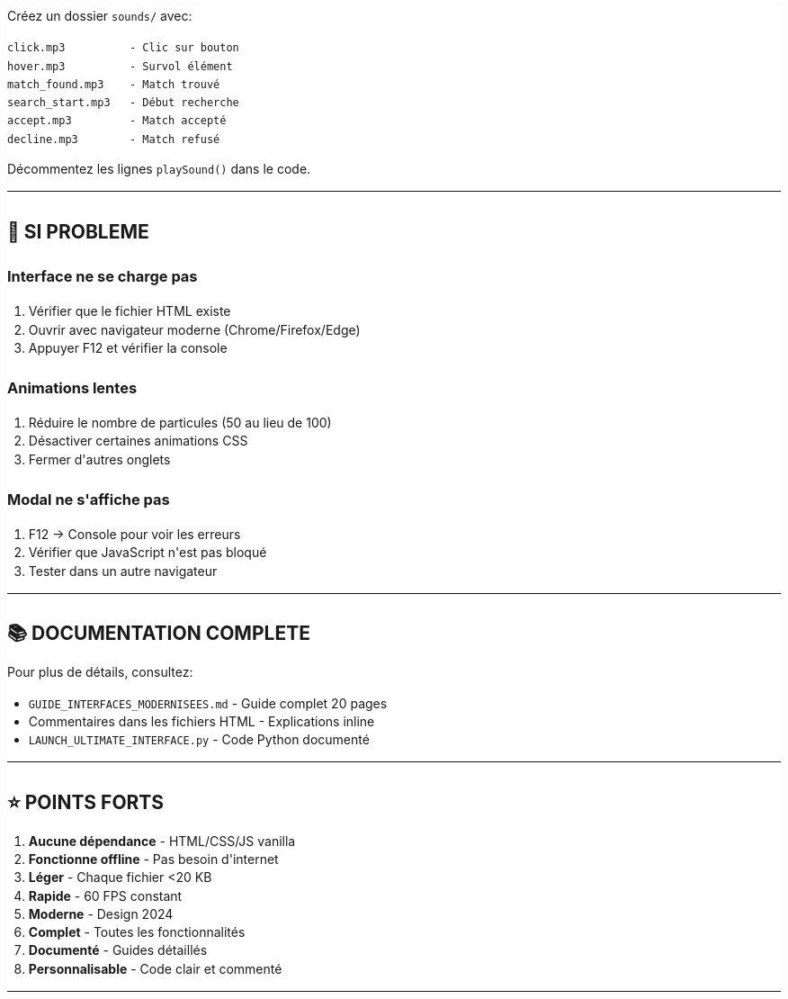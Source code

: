 Créez un dossier `sounds/` avec:
```
click.mp3          - Clic sur bouton
hover.mp3          - Survol élément
match_found.mp3    - Match trouvé
search_start.mp3   - Début recherche
accept.mp3         - Match accepté
decline.mp3        - Match refusé
```

Décommentez les lignes `playSound()` dans le code.

---

## 🐛 SI PROBLEME

### Interface ne se charge pas
1. Vérifier que le fichier HTML existe
2. Ouvrir avec navigateur moderne (Chrome/Firefox/Edge)
3. Appuyer F12 et vérifier la console

### Animations lentes
1. Réduire le nombre de particules (50 au lieu de 100)
2. Désactiver certaines animations CSS
3. Fermer d'autres onglets

### Modal ne s'affiche pas
1. F12 → Console pour voir les erreurs
2. Vérifier que JavaScript n'est pas bloqué
3. Tester dans un autre navigateur

---

## 📚 DOCUMENTATION COMPLETE

Pour plus de détails, consultez:
- `GUIDE_INTERFACES_MODERNISEES.md` - Guide complet 20 pages
- Commentaires dans les fichiers HTML - Explications inline
- `LAUNCH_ULTIMATE_INTERFACE.py` - Code Python documenté

---

## ⭐ POINTS FORTS

1. **Aucune dépendance** - HTML/CSS/JS vanilla
2. **Fonctionne offline** - Pas besoin d'internet
3. **Léger** - Chaque fichier <20 KB
4. **Rapide** - 60 FPS constant
5. **Moderne** - Design 2024
6. **Complet** - Toutes les fonctionnalités
7. **Documenté** - Guides détaillés
8. **Personnalisable** - Code clair et commenté

---